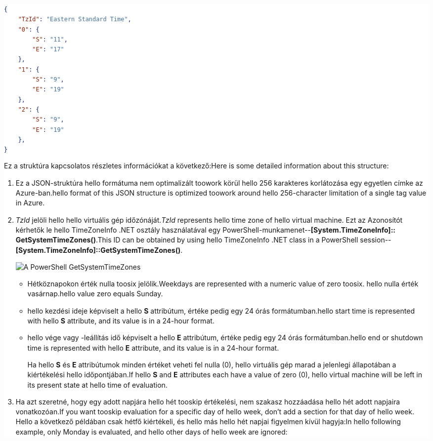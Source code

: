 ```json
{
    "TzId": "Eastern Standard Time",
    "0": {
        "S": "11",
        "E": "17"
    },
    "1": {
        "S": "9",
        "E": "19"
    },
    "2": {
        "S": "9",
        "E": "19"
    },
}
```

<span data-ttu-id="dad39-161">Ez a struktúra kapcsolatos részletes információkat a következő:</span><span class="sxs-lookup"><span data-stu-id="dad39-161">Here is some detailed information about this structure:</span></span>

1. <span data-ttu-id="dad39-162">Ez a JSON-struktúra hello formátuma nem optimalizált toowork körül hello 256 karakteres korlátozása egy egyetlen címke az Azure-ban.</span><span class="sxs-lookup"><span data-stu-id="dad39-162">hello format of this JSON structure is optimized toowork around hello 256-character limitation of a single tag value in Azure.</span></span>
2. <span data-ttu-id="dad39-163">*TzId* jelöli hello hello virtuális gép időzónáját.</span><span class="sxs-lookup"><span data-stu-id="dad39-163">*TzId* represents hello time zone of hello virtual machine.</span></span> <span data-ttu-id="dad39-164">Ezt az Azonosítót kérhetők le hello TimeZoneInfo .NET osztály használatával egy PowerShell-munkamenet--**[System.TimeZoneInfo]:: GetSystemTimeZones()**.</span><span class="sxs-lookup"><span data-stu-id="dad39-164">This ID can be obtained by using hello TimeZoneInfo .NET class in a PowerShell session--**[System.TimeZoneInfo]::GetSystemTimeZones()**.</span></span>

   ![A PowerShell GetSystemTimeZones](./media/automation-scenario-start-stop-vm-wjson-tags/automation-get-timzone-powershell.png)

   * <span data-ttu-id="dad39-166">Hétköznapokon érték nulla toosix jelölik.</span><span class="sxs-lookup"><span data-stu-id="dad39-166">Weekdays are represented with a numeric value of zero toosix.</span></span> <span data-ttu-id="dad39-167">hello nulla érték vasárnap.</span><span class="sxs-lookup"><span data-stu-id="dad39-167">hello value zero equals Sunday.</span></span>
   * <span data-ttu-id="dad39-168">hello kezdési ideje képviselt a hello **S** attribútum, értéke pedig egy 24 órás formátumban.</span><span class="sxs-lookup"><span data-stu-id="dad39-168">hello start time is represented with hello **S** attribute, and its value is in a 24-hour format.</span></span>
   * <span data-ttu-id="dad39-169">hello vége vagy -leállítás idő képviselt a hello **E** attribútum, értéke pedig egy 24 órás formátumban.</span><span class="sxs-lookup"><span data-stu-id="dad39-169">hello end or shutdown time is represented with hello **E** attribute, and its value is in a 24-hour format.</span></span>

     <span data-ttu-id="dad39-170">Ha hello **S** és **E** attribútumok minden értéket veheti fel nulla (0), hello virtuális gép marad a jelenlegi állapotában a kiértékelési hello időpontjában.</span><span class="sxs-lookup"><span data-stu-id="dad39-170">If hello **S** and **E** attributes each have a value of zero (0), hello virtual machine will be left in its present state at hello time of evaluation.</span></span>
3. <span data-ttu-id="dad39-171">Ha azt szeretné, hogy egy adott napjára hello hét tooskip értékelési, nem szakasz hozzáadása hello hét adott napjaira vonatkozóan.</span><span class="sxs-lookup"><span data-stu-id="dad39-171">If you want tooskip evaluation for a specific day of hello week, don’t add a section for that day of hello week.</span></span> <span data-ttu-id="dad39-172">Hello a következő példában csak hétfő kiértékeli, és hello más hello hét napjai figyelmen kívül hagyja:</span><span class="sxs-lookup"><span data-stu-id="dad39-172">In hello following example, only Monday is evaluated, and hello other days of hello week are ignored:</span></span>
